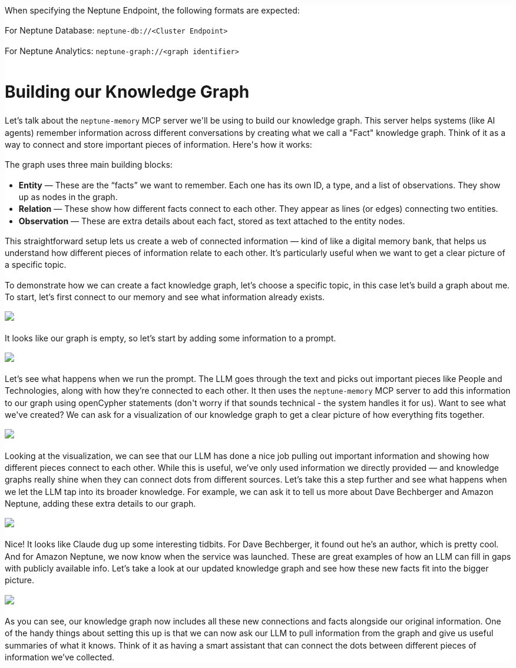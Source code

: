 When specifying the Neptune Endpoint, the following formats are expected:

For Neptune Database: `neptune-db://<Cluster Endpoint>`

For Neptune Analytics: `neptune-graph://<graph identifier>`

# Building our Knowledge Graph

Let’s talk about the `neptune-memory` MCP server we'll be using to build our knowledge graph. This server helps systems (like AI agents) remember information across different conversations by creating what we call a "Fact" knowledge graph. Think of it as a way to connect and store important pieces of information. Here's how it works:

The graph uses three main building blocks:

- **Entity** — These are the “facts” we want to remember. Each one has its own ID, a type, and a list of observations. They show up as nodes in the graph.
- **Relation** — These show how different facts connect to each other. They appear as lines (or edges) connecting two entities.
- **Observation** — These are extra details about each fact, stored as text attached to the entity nodes.

This straightforward setup lets us create a web of connected information — kind of like a digital memory bank, that helps us understand how different pieces of information relate to each other. It’s particularly useful when we want to get a clear picture of a specific topic.

To demonstrate how we can create a fact knowledge graph, let’s choose a specific topic, in this case let’s build a graph about me. To start, let’s first connect to our memory and see what information already exists.

![](https://miro.medium.com/v2/resize:fit:700/0*uj3WfPAdM3vt9hdc)

It looks like our graph is empty, so let’s start by adding some information to a prompt.

![](https://miro.medium.com/v2/resize:fit:700/0*BZZmu3x_RCbZdg8d)

Let’s see what happens when we run the prompt. The LLM goes through the text and picks out important pieces like People and Technologies, along with how they’re connected to each other. It then uses the `neptune-memory` MCP server to add this information to our graph using openCypher statements (don't worry if that sounds technical - the system handles it for us). Want to see what we've created? We can ask for a visualization of our knowledge graph to get a clear picture of how everything fits together.

![](https://miro.medium.com/v2/resize:fit:700/0*L7haT-su18dtoJQh)

Looking at the visualization, we can see that our LLM has done a nice job pulling out important information and showing how different pieces connect to each other. While this is useful, we’ve only used information we directly provided — and knowledge graphs really shine when they can connect dots from different sources. Let’s take this a step further and see what happens when we let the LLM tap into its broader knowledge. For example, we can ask it to tell us more about Dave Bechberger and Amazon Neptune, adding these extra details to our graph.

![](https://miro.medium.com/v2/resize:fit:700/0*Yan962tSbAl8pZMU)

Nice! It looks like Claude dug up some interesting tidbits. For Dave Bechberger, it found out he’s an author, which is pretty cool. And for Amazon Neptune, we now know when the service was launched. These are great examples of how an LLM can fill in gaps with publicly available info. Let’s take a look at our updated knowledge graph and see how these new facts fit into the bigger picture.

![](https://miro.medium.com/v2/resize:fit:700/0*P-CLg4D1PzBozbSe)

As you can see, our knowledge graph now includes all these new connections and facts alongside our original information. One of the handy things about setting this up is that we can now ask our LLM to pull information from the graph and give us useful summaries of what it knows. Think of it as having a smart assistant that can connect the dots between different pieces of information we’ve collected.
